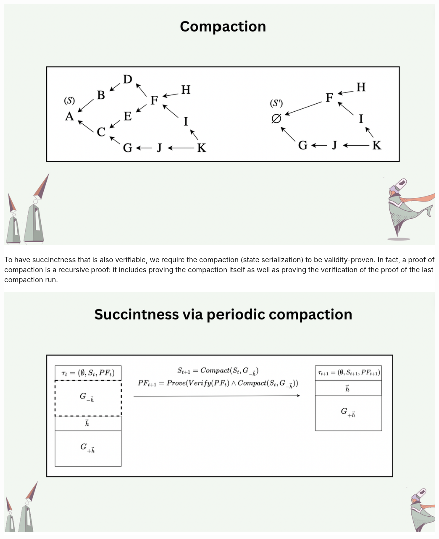 <img src="/assets/2024-04-26/ram-3.png"/>

To have succinctness that is also verifiable, we require the compaction (state serialization) to be validity-proven. In fact, a proof of compaction is a recursive proof: it includes proving the compaction itself as well as proving the verification of the proof of the last compaction run.

<img src="/assets/2024-04-26/ram-4.png"/>
